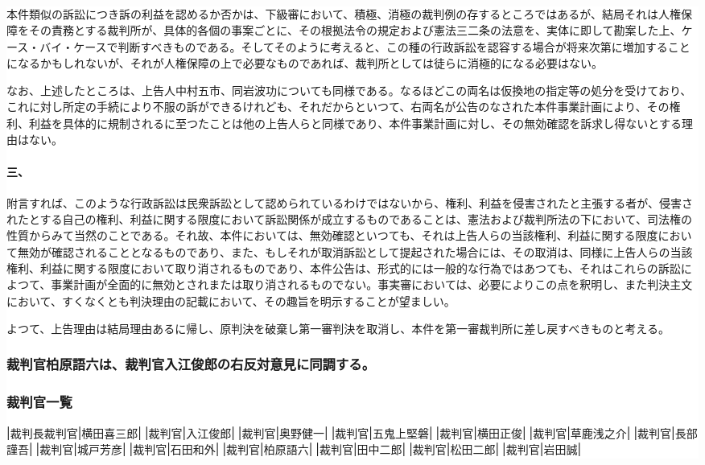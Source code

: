 本件類似の訴訟につき訴の利益を認めるか否かは、下級審において、積極、消極の裁判例の存するところではあるが、結局それは人権保障をその責務とする裁判所が、具体的各個の事案ごとに、その根拠法令の規定および憲法三二条の法意を、実体に即して勘案した上、ケース・バイ・ケースで判断すべきものである。そしてそのように考えると、この種の行政訴訟を認容する場合が将来次第に増加することになるかもしれないが、それが人権保障の上で必要なものであれば、裁判所としては徒らに消極的になる必要はない。

なお、上述したところは、上告人中村五市、同岩波功についても同様である。なるほどこの両名は仮換地の指定等の処分を受けており、これに対し所定の手続により不服の訴ができるけれども、それだからといつて、右両名が公告のなされた本件事業計画により、その権利、利益を具体的に規制されるに至つたことは他の上告人らと同様であり、本件事業計画に対し、その無効確認を訴求し得ないとする理由はない。

#### 三、

附言すれば、このような行政訴訟は民衆訴訟として認められているわけではないから、権利、利益を侵害されたと主張する者が、侵害されたとする自己の権利、利益に関する限度において訴訟関係が成立するものであることは、憲法および裁判所法の下において、司法権の性質からみて当然のことである。それ故、本件においては、無効確認といつても、それは上告人らの当該権利、利益に関する限度において無効が確認されることとなるものであり、また、もしそれが取消訴訟として提起された場合には、その取消は、同様に上告人らの当該権利、利益に関する限度において取り消されるものであり、本件公告は、形式的には一般的な行為ではあつても、それはこれらの訴訟によつて、事業計画が全面的に無効とされまたは取り消されるものでない。事実審においては、必要によりこの点を釈明し、また判決主文において、すくなくとも判決理由の記載において、その趣旨を明示することが望ましい。

よつて、上告理由は結局理由あるに帰し、原判決を破棄し第一審判決を取消し、本件を第一審裁判所に差し戻すべきものと考える。

### 裁判官柏原語六は、裁判官入江俊郎の右反対意見に同調する。

### 裁判官一覧

|裁判長裁判官|横田喜三郎|
|裁判官|入江俊郎|
|裁判官|奥野健一|
|裁判官|五鬼上堅磐|
|裁判官|横田正俊|
|裁判官|草鹿浅之介|
|裁判官|長部謹吾|
|裁判官|城戸芳彦|
|裁判官|石田和外|
|裁判官|柏原語六|
|裁判官|田中二郎|
|裁判官|松田二郎|
|裁判官|岩田誠|



